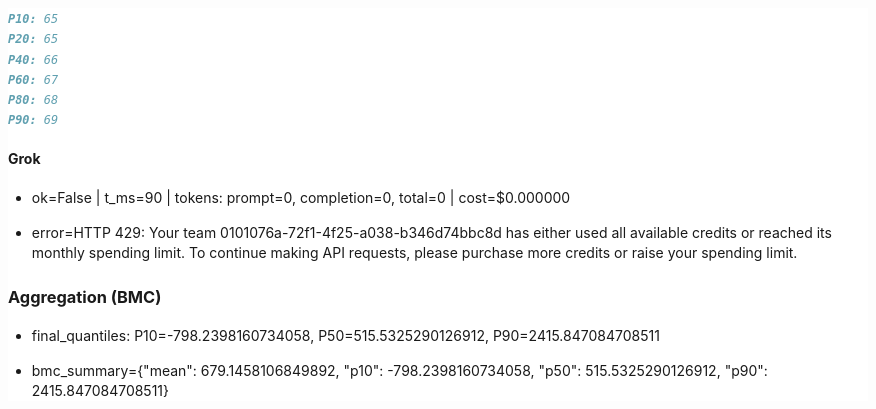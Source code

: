 ```md
P10: 65
P20: 65
P40: 66
P60: 67
P80: 68
P90: 69

```

#### Grok

- ok=False | t_ms=90 | tokens: prompt=0, completion=0, total=0 | cost=$0.000000

- error=HTTP 429: Your team 0101076a-72f1-4f25-a038-b346d74bbc8d has either used all available credits or reached its monthly spending limit. To continue making API requests, please purchase more credits or raise your spending limit.

### Aggregation (BMC)

- final_quantiles: P10=-798.2398160734058, P50=515.5325290126912, P90=2415.847084708511

- bmc_summary={"mean": 679.1458106849892, "p10": -798.2398160734058, "p50": 515.5325290126912, "p90": 2415.847084708511}